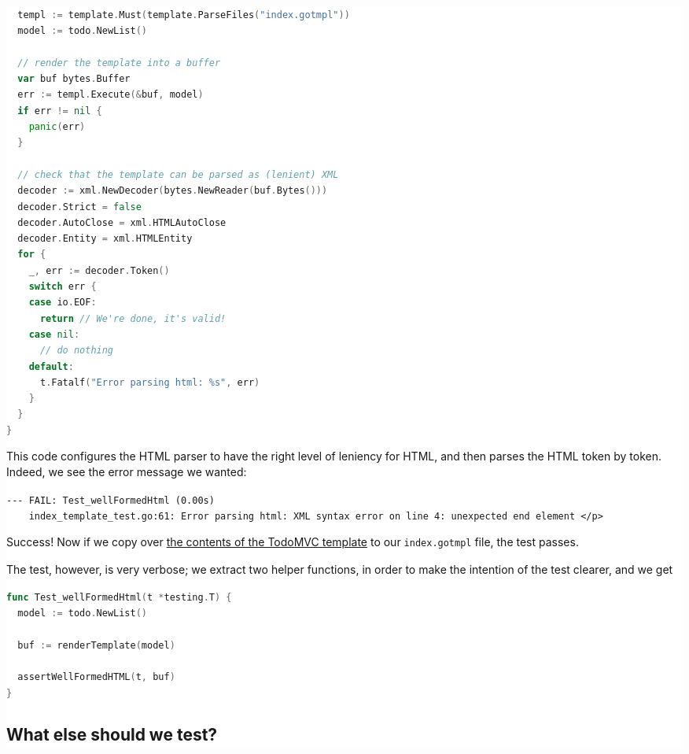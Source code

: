 ```go
  templ := template.Must(template.ParseFiles("index.gotmpl"))
  model := todo.NewList()
  
  // render the template into a buffer
  var buf bytes.Buffer
  err := templ.Execute(&buf, model)
  if err != nil {
    panic(err)
  }

  // check that the template can be parsed as (lenient) XML
  decoder := xml.NewDecoder(bytes.NewReader(buf.Bytes()))
  decoder.Strict = false
  decoder.AutoClose = xml.HTMLAutoClose
  decoder.Entity = xml.HTMLEntity
  for {
    _, err := decoder.Token()
    switch err {
    case io.EOF:
      return // We're done, it's valid!
    case nil:
      // do nothing
    default:
      t.Fatalf("Error parsing html: %s", err)
    }
  }
}
```
This code configures the HTML parser to have the right level of leniency for HTML, and then parses the HTML token by token.  Indeed, we see the error message we wanted:
```text
--- FAIL: Test_wellFormedHtml (0.00s)
    index_template_test.go:61: Error parsing html: XML syntax error on line 4: unexpected end element </p>
```
Success! Now if we copy over [the contents of the TodoMVC template](https://github.com/tastejs/todomvc-app-template/blob/main/index.html "Template • TodoMVC") to our `index.gotmpl` file, the test passes.

The test, however, is very verbose; we extract two helper functions, in order to make the intention of the test clearer, and we get

```go
func Test_wellFormedHtml(t *testing.T) {
  model := todo.NewList()
  
  buf := renderTemplate(model)
  
  assertWellFormedHTML(t, buf)
}
```

## What else should we&nbsp;test?
